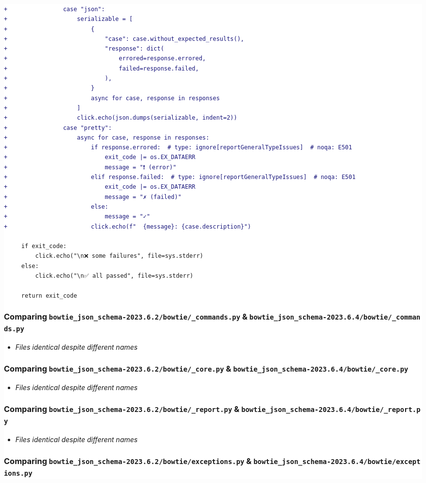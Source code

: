 ```diff
+                case "json":
+                    serializable = [
+                        {
+                            "case": case.without_expected_results(),
+                            "response": dict(
+                                errored=response.errored,
+                                failed=response.failed,
+                            ),
+                        }
+                        async for case, response in responses
+                    ]
+                    click.echo(json.dumps(serializable, indent=2))
+                case "pretty":
+                    async for case, response in responses:
+                        if response.errored:  # type: ignore[reportGeneralTypeIssues]  # noqa: E501
+                            exit_code |= os.EX_DATAERR
+                            message = "❗ (error)"
+                        elif response.failed:  # type: ignore[reportGeneralTypeIssues]  # noqa: E501
+                            exit_code |= os.EX_DATAERR
+                            message = "✗ (failed)"
+                        else:
+                            message = "✓"
+                        click.echo(f"  {message}: {case.description}")
 
     if exit_code:
         click.echo("\n❌ some failures", file=sys.stderr)
     else:
         click.echo("\n✅ all passed", file=sys.stderr)
 
     return exit_code
```

### Comparing `bowtie_json_schema-2023.6.2/bowtie/_commands.py` & `bowtie_json_schema-2023.6.4/bowtie/_commands.py`

 * *Files identical despite different names*

### Comparing `bowtie_json_schema-2023.6.2/bowtie/_core.py` & `bowtie_json_schema-2023.6.4/bowtie/_core.py`

 * *Files identical despite different names*

### Comparing `bowtie_json_schema-2023.6.2/bowtie/_report.py` & `bowtie_json_schema-2023.6.4/bowtie/_report.py`

 * *Files identical despite different names*

### Comparing `bowtie_json_schema-2023.6.2/bowtie/exceptions.py` & `bowtie_json_schema-2023.6.4/bowtie/exceptions.py`
